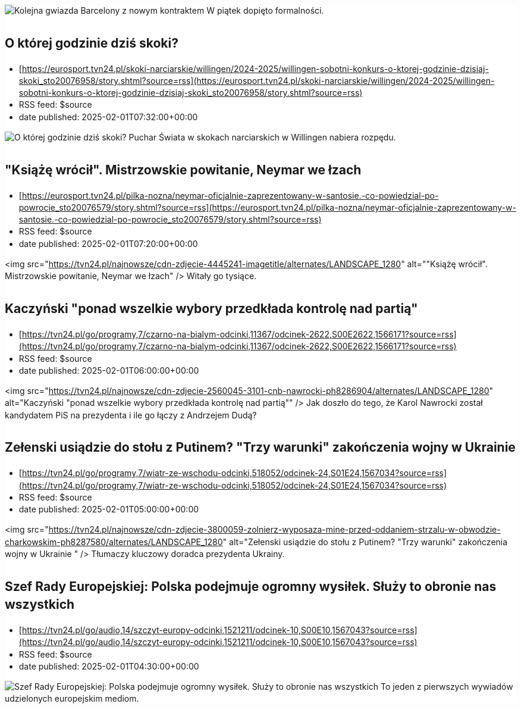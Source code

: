 <img src="https://tvn24.pl/najnowsze/cdn-zdjecie-4254425-imagetitle-ph7446806/alternates/LANDSCAPE_1280" alt="Kolejna gwiazda Barcelony z nowym kontraktem" />
    W piątek dopięto formalności.

## O której godzinie dziś skoki?
 - [https://eurosport.tvn24.pl/skoki-narciarskie/willingen/2024-2025/willingen-sobotni-konkurs-o-ktorej-godzinie-dzisiaj-skoki_sto20076958/story.shtml?source=rss](https://eurosport.tvn24.pl/skoki-narciarskie/willingen/2024-2025/willingen-sobotni-konkurs-o-ktorej-godzinie-dzisiaj-skoki_sto20076958/story.shtml?source=rss)
 - RSS feed: $source
 - date published: 2025-02-01T07:32:00+00:00

<img src="https://tvn24.pl/najnowsze/cdn-zdjecie-9059368-imagetitle/alternates/LANDSCAPE_1280" alt="O której godzinie dziś skoki?" />
    Puchar Świata w skokach narciarskich w Willingen nabiera rozpędu.

## "Książę wrócił". Mistrzowskie powitanie, Neymar we łzach
 - [https://eurosport.tvn24.pl/pilka-nozna/neymar-oficjalnie-zaprezentowany-w-santosie.-co-powiedzial-po-powrocie_sto20076579/story.shtml?source=rss](https://eurosport.tvn24.pl/pilka-nozna/neymar-oficjalnie-zaprezentowany-w-santosie.-co-powiedzial-po-powrocie_sto20076579/story.shtml?source=rss)
 - RSS feed: $source
 - date published: 2025-02-01T07:20:00+00:00

<img src="https://tvn24.pl/najnowsze/cdn-zdjecie-4445241-imagetitle/alternates/LANDSCAPE_1280" alt=""Książę wrócił". Mistrzowskie powitanie, Neymar we łzach" />
    Witały go tysiące.

## Kaczyński "ponad wszelkie wybory przedkłada kontrolę nad partią"
 - [https://tvn24.pl/go/programy,7/czarno-na-bialym-odcinki,11367/odcinek-2622,S00E2622,1566171?source=rss](https://tvn24.pl/go/programy,7/czarno-na-bialym-odcinki,11367/odcinek-2622,S00E2622,1566171?source=rss)
 - RSS feed: $source
 - date published: 2025-02-01T06:00:00+00:00

<img src="https://tvn24.pl/najnowsze/cdn-zdjecie-2560045-3101-cnb-nawrocki-ph8286904/alternates/LANDSCAPE_1280" alt="Kaczyński "ponad wszelkie wybory przedkłada kontrolę nad partią"" />
    Jak doszło do tego, że Karol Nawrocki został kandydatem PiS na prezydenta i ile go łączy z Andrzejem Dudą?

## Zełenski usiądzie do stołu z Putinem? "Trzy warunki" zakończenia wojny w Ukrainie
 - [https://tvn24.pl/go/programy,7/wiatr-ze-wschodu-odcinki,518052/odcinek-24,S01E24,1567034?source=rss](https://tvn24.pl/go/programy,7/wiatr-ze-wschodu-odcinki,518052/odcinek-24,S01E24,1567034?source=rss)
 - RSS feed: $source
 - date published: 2025-02-01T05:00:00+00:00

<img src="https://tvn24.pl/najnowsze/cdn-zdjecie-3800059-zolnierz-wyposaza-mine-przed-oddaniem-strzalu-w-obwodzie-charkowskim-ph8287580/alternates/LANDSCAPE_1280" alt="Zełenski usiądzie do stołu z Putinem? "Trzy warunki" zakończenia wojny w Ukrainie " />
    Tłumaczy kluczowy doradca prezydenta Ukrainy.

## Szef Rady Europejskiej: Polska podejmuje ogromny wysiłek. Służy to obronie nas wszystkich
 - [https://tvn24.pl/go/audio,14/szczyt-europy-odcinki,1521211/odcinek-10,S00E10,1567043?source=rss](https://tvn24.pl/go/audio,14/szczyt-europy-odcinki,1521211/odcinek-10,S00E10,1567043?source=rss)
 - RSS feed: $source
 - date published: 2025-02-01T04:30:00+00:00

<img src="https://tvn24.pl/najnowsze/cdn-zdjecie-8124847-antonio-costa-ph8287591/alternates/LANDSCAPE_1280" alt="Szef Rady Europejskiej: Polska podejmuje ogromny wysiłek. Służy to obronie nas wszystkich" />
    To jeden z pierwszych wywiadów udzielonych europejskim mediom.

